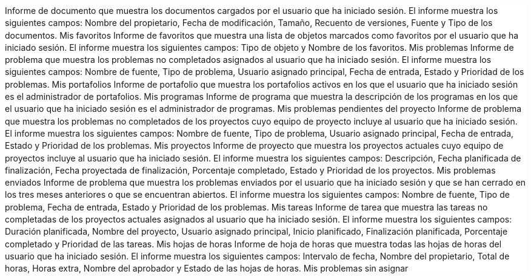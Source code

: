    <td>Informe de documento que muestra los documentos cargados por el usuario que ha iniciado sesión. El informe muestra los siguientes campos: Nombre del propietario, Fecha de modificación, Tamaño, Recuento de versiones, Fuente y Tipo de los documentos.</td> 
  </tr> 
  <tr> 
   <td>Mis favoritos</td> 
   <td>Informe de favoritos que muestra una lista de objetos marcados como favoritos por el usuario que ha iniciado sesión. El informe muestra los siguientes campos: Tipo de objeto y Nombre de los favoritos.</td> 
  </tr> 
  <tr> 
   <td>Mis problemas</td> 
   <td>Informe de problema que muestra los problemas no completados asignados al usuario que ha iniciado sesión. El informe muestra los siguientes campos: Nombre de fuente, Tipo de problema, Usuario asignado principal, Fecha de entrada, Estado y Prioridad de los problemas.</td> 
  </tr> 
  <tr> 
   <td>Mis portafolios</td> 
   <td>Informe de portafolio que muestra los portafolios activos en los que el usuario que ha iniciado sesión es el administrador de portafolios.</td> 
  </tr> 
  <tr> 
   <td>Mis programas</td> 
   <td>Informe de programa que muestra la descripción de los programas en los que el usuario que ha iniciado sesión es el administrador de programas.</td> 
  </tr> 
  <tr> 
   <td>Mis problemas pendientes del proyecto</td> 
   <td>Informe de problema que muestra los problemas no completados de los proyectos cuyo equipo de proyecto incluye al usuario que ha iniciado sesión. El informe muestra los siguientes campos: Nombre de fuente, Tipo de problema, Usuario asignado principal, Fecha de entrada, Estado y Prioridad de los problemas.</td> 
  </tr> 
  <tr> 
   <td>Mis proyectos</td> 
   <td>Informe de proyecto que muestra los proyectos actuales cuyo equipo de proyectos incluye al usuario que ha iniciado sesión. El informe muestra los siguientes campos: Descripción, Fecha planificada de finalización, Fecha proyectada de finalización, Porcentaje completado, Estado y Prioridad de los proyectos.</td> 
  </tr> 
  <tr> 
   <td>Mis problemas enviados</td> 
   <td>Informe de problema que muestra los problemas enviados por el usuario que ha iniciado sesión y que se han cerrado en los tres meses anteriores o que se encuentran abiertos. El informe muestra los siguientes campos: Nombre de fuente, Tipo de problema, Fecha de entrada, Estado y Prioridad de los problemas.</td> 
  </tr> 
  <tr> 
   <td>Mis tareas</td> 
   <td>Informe de tarea que muestra las tareas no completadas de los proyectos actuales asignados al usuario que ha iniciado sesión. El informe muestra los siguientes campos: Duración planificada, Nombre del proyecto, Usuario asignado principal, Inicio planificado, Finalización planificada, Porcentaje completado y Prioridad de las tareas.</td> 
  </tr> 
  <tr> 
   <td>Mis hojas de horas</td> 
   <td>Informe de hoja de horas que muestra todas las hojas de horas del usuario que ha iniciado sesión. El informe muestra los siguientes campos: Intervalo de fecha, Nombre del propietario, Total de horas, Horas extra, Nombre del aprobador y Estado de las hojas de horas.</td> 
  </tr> 
  <tr> 
   <td>Mis problemas sin asignar</td> 